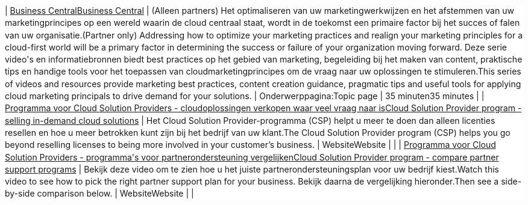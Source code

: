 | [<span data-ttu-id="0eb26-181">Business Central</span><span class="sxs-lookup"><span data-stu-id="0eb26-181">Business Central</span></span>](https://www.youtube.com/playlist?list=PLcakwueIHoT-wVFPKUtmxlqcG1kJ0oqq4)                                                                                 | <span data-ttu-id="0eb26-182">(Alleen partners) Het optimaliseren van uw marketingwerkwijzen en het afstemmen van uw marketingprincipes op een wereld waarin de cloud centraal staat, wordt in de toekomst een primaire factor bij het succes of falen van uw organisatie.</span><span class="sxs-lookup"><span data-stu-id="0eb26-182">(Partner only) Addressing how to optimize your marketing practices and realign your marketing principles for a cloud-first world will be a primary factor in determining the success or failure of your organization moving forward.</span></span> <span data-ttu-id="0eb26-183">Deze serie video's en informatiebronnen biedt best practices op het gebied van marketing, begeleiding bij het maken van content, praktische tips en handige tools voor het toepassen van cloudmarketingprincipes om de vraag naar uw oplossingen te stimuleren.</span><span class="sxs-lookup"><span data-stu-id="0eb26-183">This series of videos and resources provide marketing best practices, content creation guidance, pragmatic tips and useful tools for applying cloud marketing principals to drive demand for your solutions.</span></span>                                                                                                                                                                                                                                                      | <span data-ttu-id="0eb26-184">Onderwerppagina:</span><span class="sxs-lookup"><span data-stu-id="0eb26-184">Topic page</span></span>                            | <span data-ttu-id="0eb26-185">35 minuten</span><span class="sxs-lookup"><span data-stu-id="0eb26-185">35 minutes</span></span>            |
| [<span data-ttu-id="0eb26-186">Programma voor Cloud Solution Providers - cloudoplossingen verkopen waar veel vraag naar is</span><span class="sxs-lookup"><span data-stu-id="0eb26-186">Cloud Solution Provider program - selling in-demand cloud solutions</span></span>](https://docs.microsoft.com/partner-center/csp-overview)                                          | <span data-ttu-id="0eb26-187">Het Cloud Solution Provider-programma (CSP) helpt u meer te doen dan alleen licenties resellen en hoe u meer betrokken kunt zijn bij het bedrijf van uw klant.</span><span class="sxs-lookup"><span data-stu-id="0eb26-187">The Cloud Solution Provider program (CSP) helps you go beyond reselling licenses to being more involved in your customer’s business.</span></span>                                                                                                                                                                                                                                                                                                                                                                                                                                                                                                                                                                   | <span data-ttu-id="0eb26-188">Website</span><span class="sxs-lookup"><span data-stu-id="0eb26-188">Website</span></span>                               |                       |
| [<span data-ttu-id="0eb26-189">Programma voor Cloud Solution Providers - programma's voor partnerondersteuning vergelijken</span><span class="sxs-lookup"><span data-stu-id="0eb26-189">Cloud Solution Provider program - compare partner support programs</span></span>](https://partner.microsoft.com/support/partnersupport)                                             | <span data-ttu-id="0eb26-190">Bekijk deze video om te zien hoe u het juiste partnerondersteuningsplan voor uw bedrijf kiest.</span><span class="sxs-lookup"><span data-stu-id="0eb26-190">Watch this video to see how to pick the right partner support plan for your business.</span></span> <span data-ttu-id="0eb26-191">Bekijk daarna de vergelijking hieronder.</span><span class="sxs-lookup"><span data-stu-id="0eb26-191">Then see a side-by-side comparison below.</span></span>                                                                                                                                                                                                                                                                                                                                                                                                                                                                                                                                                                        | <span data-ttu-id="0eb26-192">Website</span><span class="sxs-lookup"><span data-stu-id="0eb26-192">Website</span></span>                               |                       |